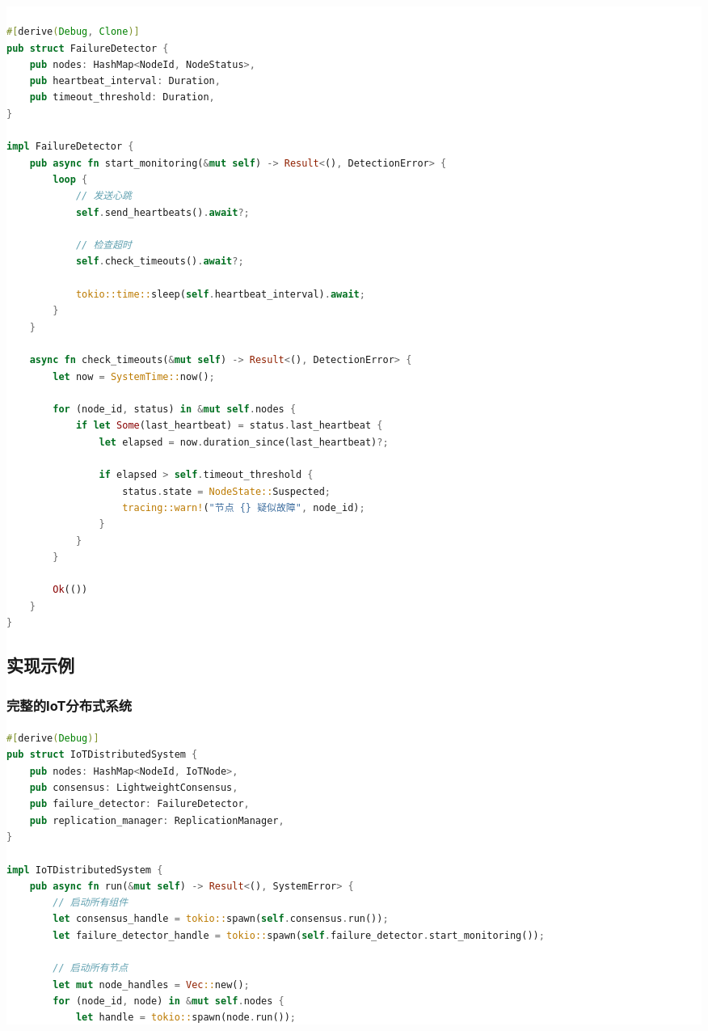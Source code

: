 ```rust

#[derive(Debug, Clone)]
pub struct FailureDetector {
    pub nodes: HashMap<NodeId, NodeStatus>,
    pub heartbeat_interval: Duration,
    pub timeout_threshold: Duration,
}

impl FailureDetector {
    pub async fn start_monitoring(&mut self) -> Result<(), DetectionError> {
        loop {
            // 发送心跳
            self.send_heartbeats().await?;
            
            // 检查超时
            self.check_timeouts().await?;
            
            tokio::time::sleep(self.heartbeat_interval).await;
        }
    }
    
    async fn check_timeouts(&mut self) -> Result<(), DetectionError> {
        let now = SystemTime::now();
        
        for (node_id, status) in &mut self.nodes {
            if let Some(last_heartbeat) = status.last_heartbeat {
                let elapsed = now.duration_since(last_heartbeat)?;
                
                if elapsed > self.timeout_threshold {
                    status.state = NodeState::Suspected;
                    tracing::warn!("节点 {} 疑似故障", node_id);
                }
            }
        }
        
        Ok(())
    }
}
```

## 实现示例

### 完整的IoT分布式系统

```rust
#[derive(Debug)]
pub struct IoTDistributedSystem {
    pub nodes: HashMap<NodeId, IoTNode>,
    pub consensus: LightweightConsensus,
    pub failure_detector: FailureDetector,
    pub replication_manager: ReplicationManager,
}

impl IoTDistributedSystem {
    pub async fn run(&mut self) -> Result<(), SystemError> {
        // 启动所有组件
        let consensus_handle = tokio::spawn(self.consensus.run());
        let failure_detector_handle = tokio::spawn(self.failure_detector.start_monitoring());
        
        // 启动所有节点
        let mut node_handles = Vec::new();
        for (node_id, node) in &mut self.nodes {
            let handle = tokio::spawn(node.run());
```